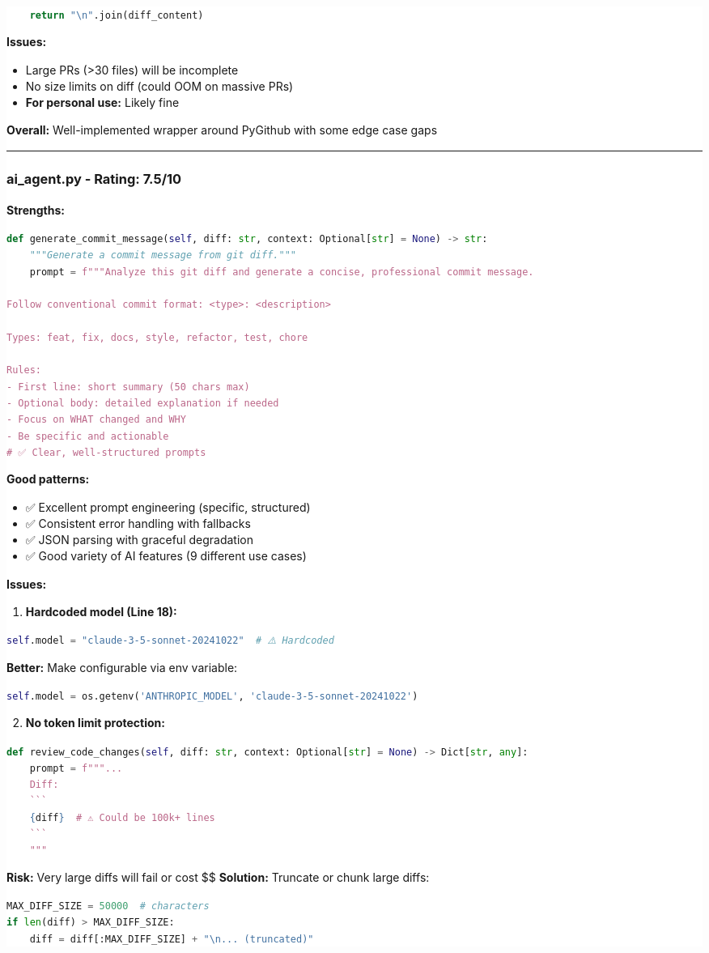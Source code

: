 ```python
    return "\n".join(diff_content)
```
**Issues:**
- Large PRs (>30 files) will be incomplete
- No size limits on diff (could OOM on massive PRs)
- **For personal use:** Likely fine

**Overall:** Well-implemented wrapper around PyGithub with some edge case gaps

---

### ai_agent.py - Rating: 7.5/10

**Strengths:**
```python
def generate_commit_message(self, diff: str, context: Optional[str] = None) -> str:
    """Generate a commit message from git diff."""
    prompt = f"""Analyze this git diff and generate a concise, professional commit message.

Follow conventional commit format: <type>: <description>

Types: feat, fix, docs, style, refactor, test, chore

Rules:
- First line: short summary (50 chars max)
- Optional body: detailed explanation if needed
- Focus on WHAT changed and WHY
- Be specific and actionable
# ✅ Clear, well-structured prompts
```

**Good patterns:**
- ✅ Excellent prompt engineering (specific, structured)
- ✅ Consistent error handling with fallbacks
- ✅ JSON parsing with graceful degradation
- ✅ Good variety of AI features (9 different use cases)

**Issues:**

1. **Hardcoded model (Line 18):**
```python
self.model = "claude-3-5-sonnet-20241022"  # ⚠️ Hardcoded
```
**Better:** Make configurable via env variable:
```python
self.model = os.getenv('ANTHROPIC_MODEL', 'claude-3-5-sonnet-20241022')
```

2. **No token limit protection:**
```python
def review_code_changes(self, diff: str, context: Optional[str] = None) -> Dict[str, any]:
    prompt = f"""...
    Diff:
    ```
    {diff}  # ⚠️ Could be 100k+ lines
    ```
    """
```
**Risk:** Very large diffs will fail or cost $$
**Solution:** Truncate or chunk large diffs:
```python
MAX_DIFF_SIZE = 50000  # characters
if len(diff) > MAX_DIFF_SIZE:
    diff = diff[:MAX_DIFF_SIZE] + "\n... (truncated)"
```
